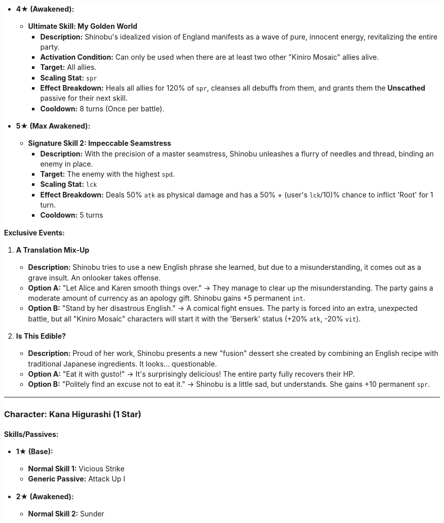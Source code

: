 *   **4★ (Awakened):**
    *   **Ultimate Skill: My Golden World**
        *   **Description:** Shinobu's idealized vision of England manifests as a wave of pure, innocent energy, revitalizing the entire party.
        *   **Activation Condition:** Can only be used when there are at least two other "Kiniro Mosaic" allies alive.
        *   **Target:** All allies.
        *   **Scaling Stat:** `spr`
        *   **Effect Breakdown:** Heals all allies for 120% of `spr`, cleanses all debuffs from them, and grants them the **Unscathed** passive for their next skill.
        *   **Cooldown:** 8 turns (Once per battle).

*   **5★ (Max Awakened):**
    *   **Signature Skill 2: Impeccable Seamstress**
        *   **Description:** With the precision of a master seamstress, Shinobu unleashes a flurry of needles and thread, binding an enemy in place.
        *   **Target:** The enemy with the highest `spd`.
        *   **Scaling Stat:** `lck`
        *   **Effect Breakdown:** Deals 50% `atk` as physical damage and has a 50% + (user's `lck`/10)% chance to inflict 'Root' for 1 turn.
        *   **Cooldown:** 5 turns

**Exclusive Events:**

1.  **A Translation Mix-Up**
    *   **Description:** Shinobu tries to use a new English phrase she learned, but due to a misunderstanding, it comes out as a grave insult. An onlooker takes offense.
    *   **Option A:** "Let Alice and Karen smooth things over." -> They manage to clear up the misunderstanding. The party gains a moderate amount of currency as an apology gift. Shinobu gains +5 permanent `int`.
    *   **Option B:** "Stand by her disastrous English." -> A comical fight ensues. The party is forced into an extra, unexpected battle, but all "Kiniro Mosaic" characters will start it with the 'Berserk' status (+20% `atk`, -20% `vit`).

2.  **Is This Edible?**
    *   **Description:** Proud of her work, Shinobu presents a new "fusion" dessert she created by combining an English recipe with traditional Japanese ingredients. It looks... questionable.
    *   **Option A:** "Eat it with gusto!" -> It's surprisingly delicious! The entire party fully recovers their HP.
    *   **Option B:** "Politely find an excuse not to eat it." -> Shinobu is a little sad, but understands. She gains +10 permanent `spr`.

---
### **Character: Kana Higurashi (1 Star)**

**Skills/Passives:**

*   **1★ (Base):**
    *   **Normal Skill 1:** Vicious Strike
    *   **Generic Passive:** Attack Up I

*   **2★ (Awakened):**
    *   **Normal Skill 2:** Sunder
